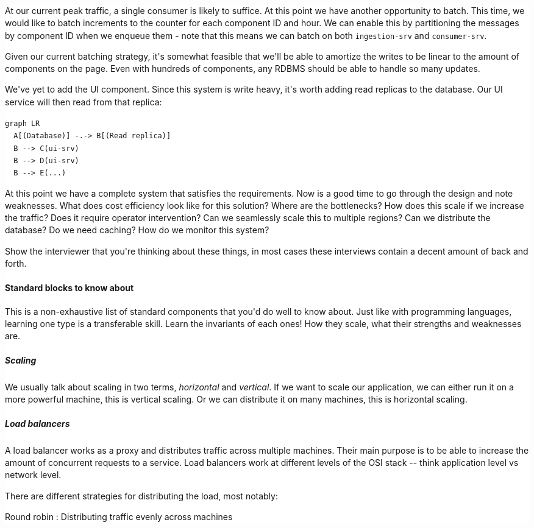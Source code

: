 At our current peak traffic, a single consumer is likely to suffice. At this
point we have another opportunity to batch. This time, we would like to batch
increments to the counter for each component ID and hour. We can enable this
by partitioning the messages by component ID when we enqueue them - note that
this means we can batch on both `ingestion-srv` and `consumer-srv`.

Given our current batching strategy, it's somewhat feasible that we'll be able
to amortize the writes to be linear to the amount of components on the page. Even
with hundreds of components, any RDBMS should be able to handle so many updates.

We've yet to add the UI component. Since this system is write heavy, it's worth
adding read replicas to the database. Our UI service will then read from that
replica:

```mermaid
graph LR
  A[(Database)] -.-> B[(Read replica)]
  B --> C(ui-srv)
  B --> D(ui-srv)
  B --> E(...)
```

At this point we have a complete system that satisfies the requirements. Now
is a good time to go through the design and note weaknesses. What does cost
efficiency look like for this solution? Where are the bottlenecks? How does
this scale if we increase the traffic? Does it require operator intervention?
Can we seamlessly scale this to multiple regions? Can we distribute the
database? Do we need caching? How do we monitor this system?

Show the interviewer that you're thinking about these things, in most cases
these interviews contain a decent amount of back and forth.

#### Standard blocks to know about
This is a non-exhaustive list of standard components that you'd do well to
know about. Just like with programming languages, learning one type is a
transferable skill. Learn the invariants of each ones! How they scale, what
their strengths and weaknesses are.

##### Scaling
We usually talk about scaling in two terms, _horizontal_ and _vertical_. If we
want to scale our application, we can either run it on a more powerful machine,
this is vertical scaling. Or we can distribute it on many machines, this is
horizontal scaling.

##### Load balancers
A load balancer works as a proxy and distributes traffic across multiple
machines. Their main purpose is to be able to increase the amount of concurrent
requests to a service. Load balancers work at different levels of the OSI
stack -- think application level vs network level.

There are different strategies for distributing the load, most notably:

Round robin
: Distributing traffic evenly across machines


[^vulnerability]: Regarding vulnerability, I cannot recommend enough that
[^covid]: Naturally, during COVID-19 both parts of the interview process would
[^cracking-the-coding-interview]: As opposed to Google and Facebook where the
[^none]: None of these are the actual questions I've been asked, or I've given.
[^best-advice]: One of the best pieces of advice I ever received was not to
[^eventual-consistency]: Given that no new state updates occur, a system that
[^slo]: Service Level Objective, an objective the service must meet in order to